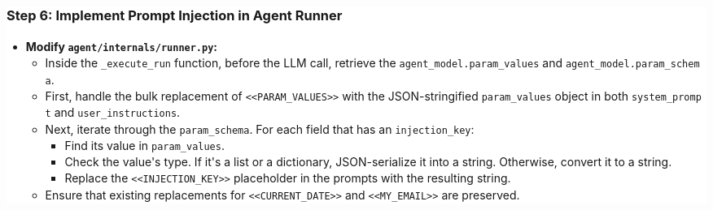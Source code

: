 ### Step 6: Implement Prompt Injection in Agent Runner

-   **Modify `agent/internals/runner.py`:**
    -   Inside the `_execute_run` function, before the LLM call, retrieve the `agent_model.param_values` and `agent_model.param_schema`.
    -   First, handle the bulk replacement of `<<PARAM_VALUES>>` with the JSON-stringified `param_values` object in both `system_prompt` and `user_instructions`.
    -   Next, iterate through the `param_schema`. For each field that has an `injection_key`:
        -   Find its value in `param_values`.
        -   Check the value's type. If it's a list or a dictionary, JSON-serialize it into a string. Otherwise, convert it to a string.
        -   Replace the `<<INJECTION_KEY>>` placeholder in the prompts with the resulting string.
    -   Ensure that existing replacements for `<<CURRENT_DATE>>` and `<<MY_EMAIL>>` are preserved.